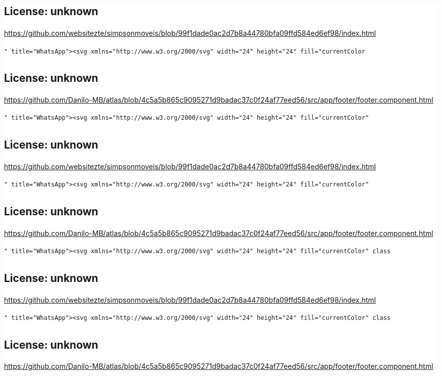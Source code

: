 
## License: unknown
https://github.com/websitezte/simpsonmoveis/blob/99f1dade0ac2d7b8a44780bfa09ffd584ed6ef98/index.html

```
" title="WhatsApp"><svg xmlns="http://www.w3.org/2000/svg" width="24" height="24" fill="currentColor
```


## License: unknown
https://github.com/Danilo-MB/atlas/blob/4c5a5b865c9095271d9badac37c0f24af77eed56/src/app/footer/footer.component.html

```
" title="WhatsApp"><svg xmlns="http://www.w3.org/2000/svg" width="24" height="24" fill="currentColor"
```


## License: unknown
https://github.com/websitezte/simpsonmoveis/blob/99f1dade0ac2d7b8a44780bfa09ffd584ed6ef98/index.html

```
" title="WhatsApp"><svg xmlns="http://www.w3.org/2000/svg" width="24" height="24" fill="currentColor"
```


## License: unknown
https://github.com/Danilo-MB/atlas/blob/4c5a5b865c9095271d9badac37c0f24af77eed56/src/app/footer/footer.component.html

```
" title="WhatsApp"><svg xmlns="http://www.w3.org/2000/svg" width="24" height="24" fill="currentColor" class
```


## License: unknown
https://github.com/websitezte/simpsonmoveis/blob/99f1dade0ac2d7b8a44780bfa09ffd584ed6ef98/index.html

```
" title="WhatsApp"><svg xmlns="http://www.w3.org/2000/svg" width="24" height="24" fill="currentColor" class
```


## License: unknown
https://github.com/Danilo-MB/atlas/blob/4c5a5b865c9095271d9badac37c0f24af77eed56/src/app/footer/footer.component.html
